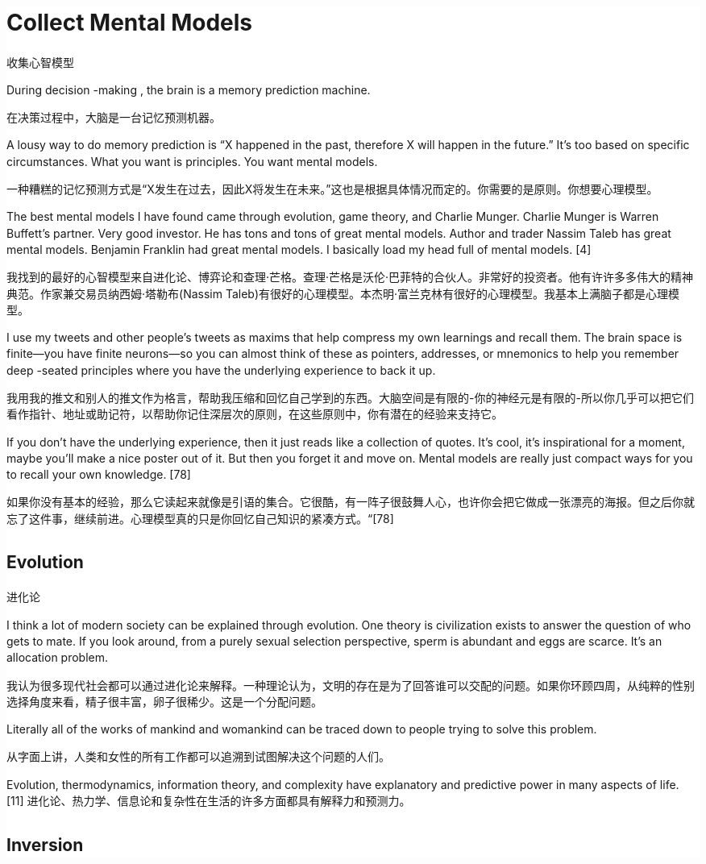 # Collect Mental Models

收集心智模型

During decision -making , the brain is a memory prediction machine.

在决策过程中，大脑是一台记忆预测机器。

A lousy way to do memory prediction is “X happened in the past, therefore X will happen in the future.” It’s too based on specific circumstances. What you want is principles. You want mental models.

一种糟糕的记忆预测方式是“X发生在过去，因此X将发生在未来。”这也是根据具体情况而定的。你需要的是原则。你想要心理模型。

The best mental models I have found came through evolution, game theory, and Charlie Munger. Charlie Munger is Warren Buffett’s partner. Very good investor. He has tons and tons of great mental models. Author and trader Nassim Taleb has great mental models. Benjamin Franklin had great mental models. I basically load my head full of mental models. [4]

我找到的最好的心智模型来自进化论、博弈论和查理·芒格。查理·芒格是沃伦·巴菲特的合伙人。非常好的投资者。他有许许多多伟大的精神典范。作家兼交易员纳西姆·塔勒布(Nassim Taleb)有很好的心理模型。本杰明·富兰克林有很好的心理模型。我基本上满脑子都是心理模型。

I use my tweets and other people’s tweets as maxims that help compress my own learnings and recall them. The brain space is finite—you have finite neurons—so you can almost think of these as pointers, addresses, or mnemonics to help you remember deep -seated principles where you have the underlying experience to back it up.

我用我的推文和别人的推文作为格言，帮助我压缩和回忆自己学到的东西。大脑空间是有限的-你的神经元是有限的-所以你几乎可以把它们看作指针、地址或助记符，以帮助你记住深层次的原则，在这些原则中，你有潜在的经验来支持它。

If you don’t have the underlying experience, then it just reads like a collection of quotes. It’s cool, it’s inspirational for a moment, maybe you’ll make a nice poster out of it. But then you forget it and move on. Mental models are really just compact ways for you to recall your own knowledge. [78]

如果你没有基本的经验，那么它读起来就像是引语的集合。它很酷，有一阵子很鼓舞人心，也许你会把它做成一张漂亮的海报。但之后你就忘了这件事，继续前进。心理模型真的只是你回忆自己知识的紧凑方式。“[78]

## Evolution

进化论

I think a lot of modern society can be explained through evolution. One theory is civilization exists to answer the question of who gets to mate. If you look around, from a purely sexual selection perspective, sperm is abundant and eggs are scarce. It’s an allocation problem.

我认为很多现代社会都可以通过进化论来解释。一种理论认为，文明的存在是为了回答谁可以交配的问题。如果你环顾四周，从纯粹的性别选择角度来看，精子很丰富，卵子很稀少。这是一个分配问题。

Literally all of the works of mankind and womankind can be traced down to people trying to solve this problem.

从字面上讲，人类和女性的所有工作都可以追溯到试图解决这个问题的人们。

Evolution, thermodynamics, information theory, and complexity have explanatory and predictive power in many aspects of life. [11]
进化论、热力学、信息论和复杂性在生活的许多方面都具有解释力和预测力。

## Inversion
